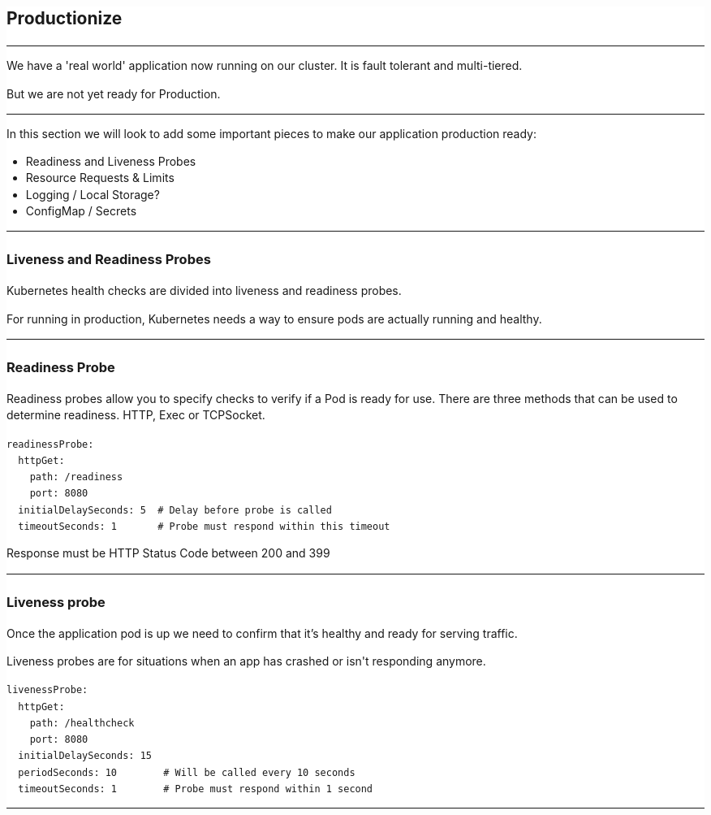 ## Productionize

---

We have a 'real world' application now running on our cluster.
It is fault tolerant and multi-tiered.

But we are not yet ready for Production.

---

In this section we will look to add some important pieces to make our application production ready:

- Readiness and Liveness Probes
- Resource Requests & Limits
- Logging / Local Storage?
- ConfigMap / Secrets

---

### Liveness and Readiness Probes

Kubernetes health checks are divided into liveness and readiness probes. 

For running in production, Kubernetes needs a way to ensure pods are actually running and healthy.

---

### Readiness Probe

Readiness probes allow you to specify checks to verify if a Pod is ready for use. There are three methods that can be used to determine readiness. HTTP, Exec or TCPSocket.

```
readinessProbe:
  httpGet:
    path: /readiness
    port: 8080
  initialDelaySeconds: 5  # Delay before probe is called
  timeoutSeconds: 1       # Probe must respond within this timeout
```
Response must be HTTP Status Code between 200 and 399

---

### Liveness probe

Once the application pod is up we need to confirm that it’s healthy and ready for serving traffic.

Liveness probes are for situations when an app has crashed or isn't responding anymore.

```
livenessProbe:
  httpGet:
    path: /healthcheck
    port: 8080
  initialDelaySeconds: 15
  periodSeconds: 10        # Will be called every 10 seconds
  timeoutSeconds: 1        # Probe must respond within 1 second 
```

---
